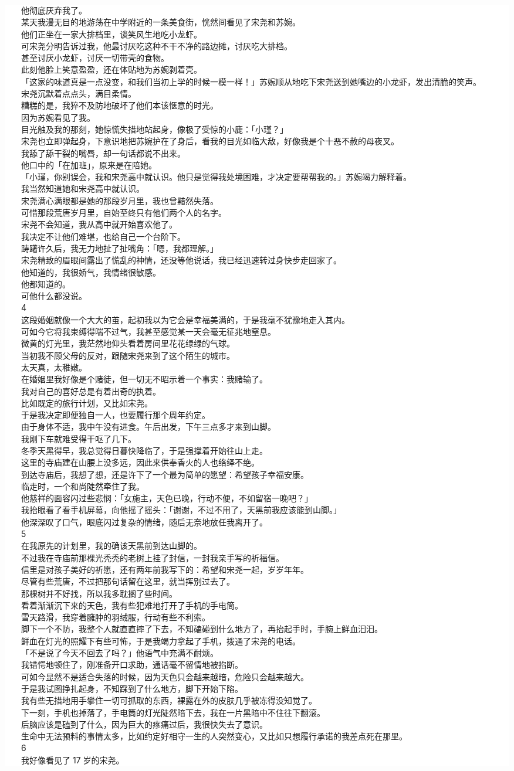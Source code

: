 &emsp;&emsp;他彻底厌弃我了。  
&emsp;&emsp;某天我漫无目的地游荡在中学附近的一条美食街，恍然间看见了宋尧和苏婉。  
&emsp;&emsp;他们正坐在一家大排档里，谈笑风生地吃小龙虾。  
&emsp;&emsp;可宋尧分明告诉过我，他最讨厌吃这种不干不净的路边摊，讨厌吃大排档。  
&emsp;&emsp;甚至讨厌小龙虾，讨厌一切带壳的食物。  
&emsp;&emsp;此刻他脸上笑意盈盈，还在体贴地为苏婉剥着壳。  
&emsp;&emsp;「这家的味道真是一点没变，和我们当初上学的时候一模一样！」苏婉顺从地吃下宋尧送到她嘴边的小龙虾，发出清脆的笑声。  
&emsp;&emsp;宋尧沉默着点点头，满目柔情。  
&emsp;&emsp;糟糕的是，我猝不及防地破坏了他们本该惬意的时光。  
&emsp;&emsp;因为苏婉看见了我。  
&emsp;&emsp;目光触及我的那刻，她惊慌失措地站起身，像极了受惊的小鹿：「小瑾？」  
&emsp;&emsp;宋尧也立即弹起身，下意识地把苏婉护在了身后，看我的目光如临大敌，好像我是个十恶不赦的母夜叉。  
&emsp;&emsp;我舔了舔干裂的嘴唇，却一句话都说不出来。  
&emsp;&emsp;他口中的「在加班」，原来是在陪她。  
&emsp;&emsp;「小瑾，你别误会，我和宋尧高中就认识。他只是觉得我处境困难，才决定要帮帮我的。」苏婉竭力解释着。  
&emsp;&emsp;我当然知道她和宋尧高中就认识。  
&emsp;&emsp;宋尧满心满眼都是她的那段岁月里，我也曾黯然失落。  
&emsp;&emsp;可惜那段荒唐岁月里，自始至终只有他们两个人的名字。  
&emsp;&emsp;宋尧不会知道，我从高中就开始喜欢他了。  
&emsp;&emsp;我决定不让他们难堪，也给自己一个台阶下。  
&emsp;&emsp;踌躇许久后，我无力地扯了扯嘴角：「嗯，我都理解。」  
&emsp;&emsp;宋尧精致的眉眼间露出了慌乱的神情，还没等他说话，我已经迅速转过身快步走回家了。  
&emsp;&emsp;他知道的，我很娇气，我情绪很敏感。  
&emsp;&emsp;他都知道的。  
&emsp;&emsp;可他什么都没说。  
&emsp;&emsp;4  
&emsp;&emsp;这段婚姻就像一个大大的茧，起初我以为它会是幸福美满的，于是我毫不犹豫地走入其内。  
&emsp;&emsp;可如今它将我束缚得喘不过气，我甚至感觉某一天会毫无征兆地窒息。  
&emsp;&emsp;微黄的灯光里，我茫然地仰头看着房间里花花绿绿的气球。  
&emsp;&emsp;当初我不顾父母的反对，跟随宋尧来到了这个陌生的城市。  
&emsp;&emsp;太天真，太稚嫩。  
&emsp;&emsp;在婚姻里我好像是个赌徒，但一切无不昭示着一个事实：我赌输了。  
&emsp;&emsp;我对自己的喜好总是有着出奇的执着。  
&emsp;&emsp;比如既定的旅行计划，又比如宋尧。  
&emsp;&emsp;于是我决定即便独自一人，也要履行那个周年约定。  
&emsp;&emsp;由于身体不适，我中午没有进食。午后出发，下午三点多才来到山脚。  
&emsp;&emsp;我刚下车就难受得干呕了几下。  
&emsp;&emsp;冬季天黑得早，我总觉得日暮快降临了，于是强撑着开始往山上走。  
&emsp;&emsp;这里的寺庙建在山腰上没多远，因此来供奉香火的人也络绎不绝。  
&emsp;&emsp;到达寺庙后，我想了想，还是许下了一个最为简单的愿望：希望孩子幸福安康。  
&emsp;&emsp;临走时，一个和尚陡然牵住了我。  
&emsp;&emsp;他慈祥的面容闪过些悲悯：「女施主，天色已晚，行动不便，不如留宿一晚吧？」  
&emsp;&emsp;我抬眼看了看手机屏幕，向他摇了摇头：「谢谢，不过不用了，天黑前我应该能到山脚。」  
&emsp;&emsp;他深深叹了口气，眼底闪过复杂的情绪，随后无奈地放任我离开了。  
&emsp;&emsp;5  
&emsp;&emsp;在我原先的计划里，我的确该天黑前到达山脚的。  
&emsp;&emsp;不过我在寺庙前那棵光秃秃的老树上挂了封信，一封我亲手写的祈福信。  
&emsp;&emsp;信里是对孩子美好的祈愿，还有两年前我写下的：希望和宋尧一起，岁岁年年。  
&emsp;&emsp;尽管有些荒唐，不过把那句话留在这里，就当挥别过去了。  
&emsp;&emsp;那棵树并不好找，所以我多耽搁了些时间。  
&emsp;&emsp;看着渐渐沉下来的天色，我有些犯难地打开了手机的手电筒。  
&emsp;&emsp;雪天路滑，我穿着臃肿的羽绒服，行动有些不利索。  
&emsp;&emsp;脚下一个不防，我整个人就直直摔了下去，不知磕碰到什么地方了，再抬起手时，手腕上鲜血汩汩。  
&emsp;&emsp;鲜血在灯光的照耀下有些可怖，于是我竭力拿起了手机，拨通了宋尧的电话。  
&emsp;&emsp;「不是说了今天不回去了吗？」他语气中充满不耐烦。  
&emsp;&emsp;我错愕地顿住了，刚准备开口求助，通话毫不留情地被掐断。  
&emsp;&emsp;可如今显然不是适合失落的时候，因为天色只会越来越暗，危险只会越来越大。  
&emsp;&emsp;于是我试图挣扎起身，不知踩到了什么地方，脚下开始下陷。  
&emsp;&emsp;我有些无措地用手攀住一切可抓取的东西，裸露在外的皮肤几乎被冻得没知觉了。  
&emsp;&emsp;下一刻，手机也掉落了，手电筒的灯光陡然暗下去，我在一片黑暗中不住往下翻滚。  
&emsp;&emsp;后脑应该是磕到了什么，因为巨大的疼痛过后，我很快失去了意识。  
&emsp;&emsp;生命中无法预料的事情太多，比如约定好相守一生的人突然变心，又比如只想履行承诺的我差点死在那里。  
&emsp;&emsp;6  
&emsp;&emsp;我好像看见了 17 岁的宋尧。  